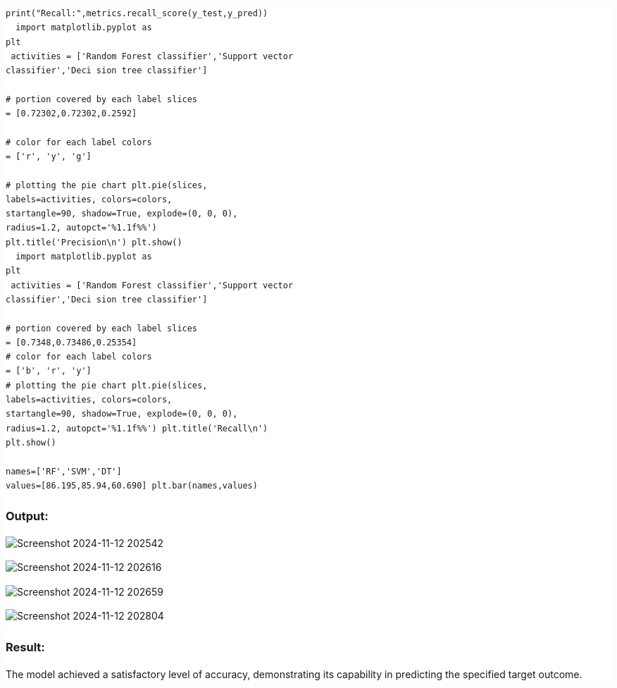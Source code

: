 ```
print("Recall:",metrics.recall_score(y_test,y_pred))  
  import matplotlib.pyplot as 
plt  
 activities = ['Random Forest classifier','Support vector 
classifier','Deci sion tree classifier']  
  
# portion covered by each label slices 
= [0.72302,0.72302,0.2592]  
  
# color for each label colors 
= ['r', 'y', 'g']  
  
# plotting the pie chart plt.pie(slices, 
labels=activities, colors=colors,         
startangle=90, shadow=True, explode=(0, 0, 0),         
radius=1.2, autopct='%1.1f%%') 
plt.title('Precision\n') plt.show()  
  import matplotlib.pyplot as 
plt  
 activities = ['Random Forest classifier','Support vector 
classifier','Deci sion tree classifier']  
  
# portion covered by each label slices 
= [0.7348,0.73486,0.25354]   
# color for each label colors 
= ['b', 'r', 'y']   
# plotting the pie chart plt.pie(slices, 
labels=activities, colors=colors,         
startangle=90, shadow=True, explode=(0, 0, 0),         
radius=1.2, autopct='%1.1f%%') plt.title('Recall\n') 
plt.show()  
   
names=['RF','SVM','DT'] 
values=[86.195,85.94,60.690] plt.bar(names,values)   

```

### Output:

![Screenshot 2024-11-12 202542](https://github.com/user-attachments/assets/febcdec8-d156-40f1-8575-f05d6e5286c9)

![Screenshot 2024-11-12 202616](https://github.com/user-attachments/assets/0a30edf3-3c3b-46a5-ba4b-3697b9c7cc65)

![Screenshot 2024-11-12 202659](https://github.com/user-attachments/assets/7ef0919c-3caa-48d9-9e5f-40019055118a)

![Screenshot 2024-11-12 202804](https://github.com/user-attachments/assets/a6c557e1-5a3f-4cf9-b8bd-cebd9fca1dba)







### Result:
The model achieved a satisfactory level of accuracy, demonstrating its capability in predicting the specified target outcome.
